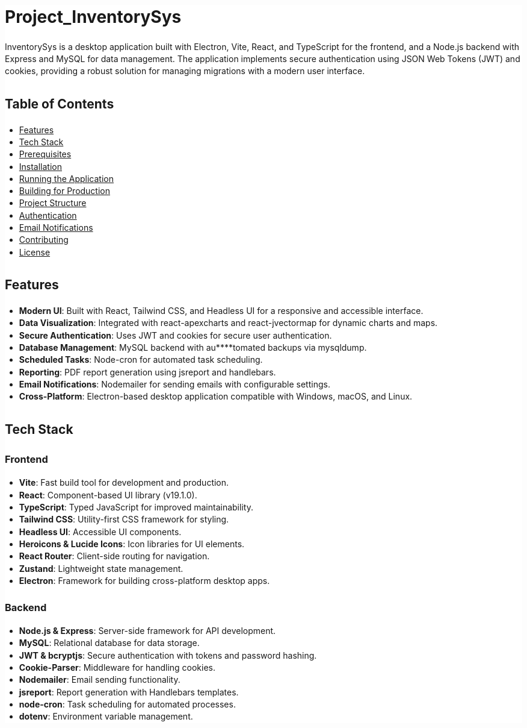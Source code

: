 # Project_InventorySys

InventorySys is a desktop application built with Electron, Vite, React, and TypeScript for the frontend, and a Node.js backend with Express and MySQL for data management. The application implements secure authentication using JSON Web Tokens (JWT) and cookies, providing a robust solution for managing migrations with a modern user interface.

## Table of Contents
- [Features](#features)
- [Tech Stack](#tech-stack)
- [Prerequisites](#prerequisites)
- [Installation](#installation)
- [Running the Application](#running-the-application)
- [Building for Production](#building-for-production)
- [Project Structure](#project-structure)
- [Authentication](#authentication)
- [Email Notifications](#email-notifications)
- [Contributing](#contributing)
- [License](#license)

## Features
- **Modern UI**: Built with React, Tailwind CSS, and Headless UI for a responsive and accessible interface.
- **Data Visualization**: Integrated with react-apexcharts and react-jvectormap for dynamic charts and maps.
- **Secure Authentication**: Uses JWT and cookies for secure user authentication.
- **Database Management**: MySQL backend with au****tomated backups via mysqldump.
- **Scheduled Tasks**: Node-cron for automated task scheduling.
- **Reporting**: PDF report generation using jsreport and handlebars.
- **Email Notifications**: Nodemailer for sending emails with configurable settings.
- **Cross-Platform**: Electron-based desktop application compatible with Windows, macOS, and Linux.

## Tech Stack
### Frontend
- **Vite**: Fast build tool for development and production.
- **React**: Component-based UI library (v19.1.0).
- **TypeScript**: Typed JavaScript for improved maintainability.
- **Tailwind CSS**: Utility-first CSS framework for styling.
- **Headless UI**: Accessible UI components.
- **Heroicons & Lucide Icons**: Icon libraries for UI elements.
- **React Router**: Client-side routing for navigation.
- **Zustand**: Lightweight state management.
- **Electron**: Framework for building cross-platform desktop apps.

### Backend
- **Node.js & Express**: Server-side framework for API development.
- **MySQL**: Relational database for data storage.
- **JWT & bcryptjs**: Secure authentication with tokens and password hashing.
- **Cookie-Parser**: Middleware for handling cookies.
- **Nodemailer**: Email sending functionality.
- **jsreport**: Report generation with Handlebars templates.
- **node-cron**: Task scheduling for automated processes.
- **dotenv**: Environment variable management.
